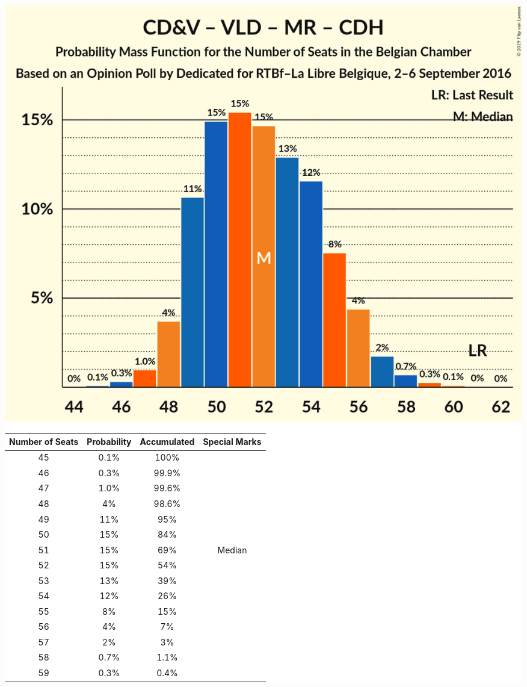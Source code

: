 ![Graph with seats probability mass function not yet produced](2016-09-06-Dedicated-coalitions-seats-pmf-cdv–vld–mr–cdh.png "Seats Probability Mass Function")

| Number of Seats | Probability | Accumulated | Special Marks |
|:---------------:|:-----------:|:-----------:|:-------------:|
| 45 | 0.1% | 100% |  |
| 46 | 0.3% | 99.9% |  |
| 47 | 1.0% | 99.6% |  |
| 48 | 4% | 98.6% |  |
| 49 | 11% | 95% |  |
| 50 | 15% | 84% |  |
| 51 | 15% | 69% | Median |
| 52 | 15% | 54% |  |
| 53 | 13% | 39% |  |
| 54 | 12% | 26% |  |
| 55 | 8% | 15% |  |
| 56 | 4% | 7% |  |
| 57 | 2% | 3% |  |
| 58 | 0.7% | 1.1% |  |
| 59 | 0.3% | 0.4% |  |